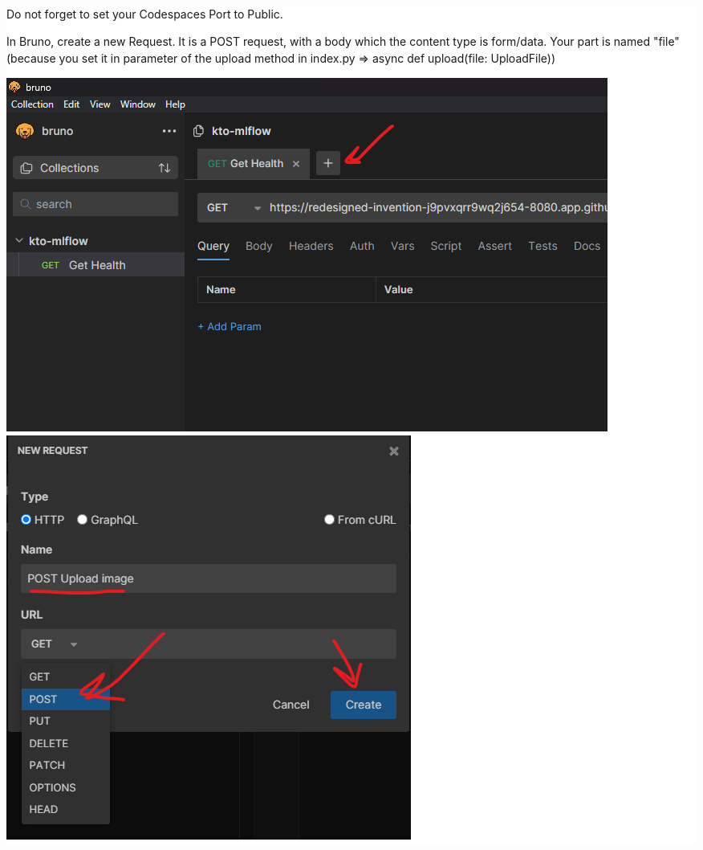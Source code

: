 Do not forget to set your Codespaces Port to Public.

In Bruno, create a new Request. It is a POST request, with a body which the content type is form/data. Your part
is named "file" (because you set it in parameter of the upload method in index.py => async def upload(file: UploadFile))

![create_post_upload_request.png](00_materials/08_fastapi_and_webservices/create_post_upload_request.png)
![create_post_upload_request2.png](00_materials/08_fastapi_and_webservices/create_post_upload_request2.png)